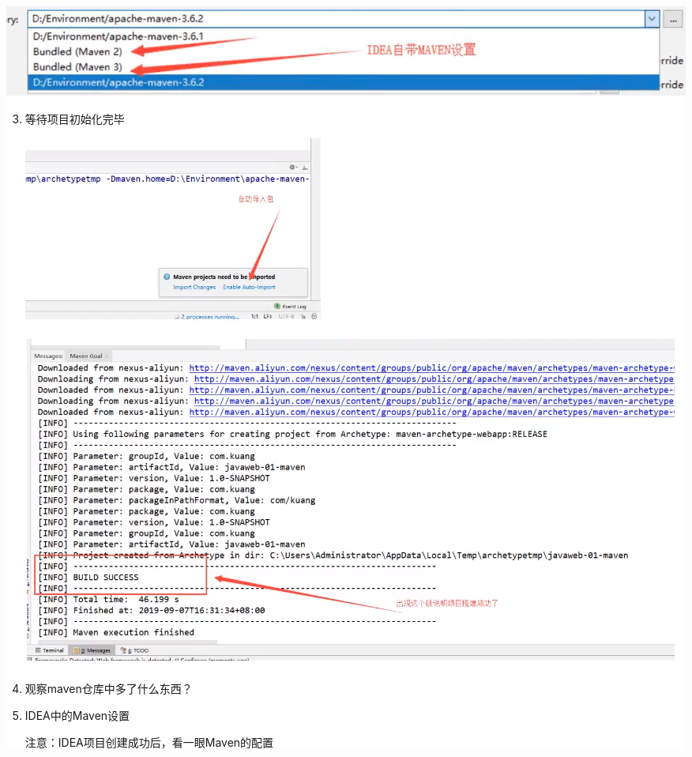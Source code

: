    ![image-20200522153426929](JavaWeb.assets/image-20200522153426929.png)

   

3. 等待项目初始化完毕

   ![image-20200522153704241](JavaWeb.assets/image-20200522153704241.png)

   ![image-20200522153738870](JavaWeb.assets/image-20200522153738870.png)

4. 观察maven仓库中多了什么东西？

5. IDEA中的Maven设置

   注意：IDEA项目创建成功后，看一眼Maven的配置

